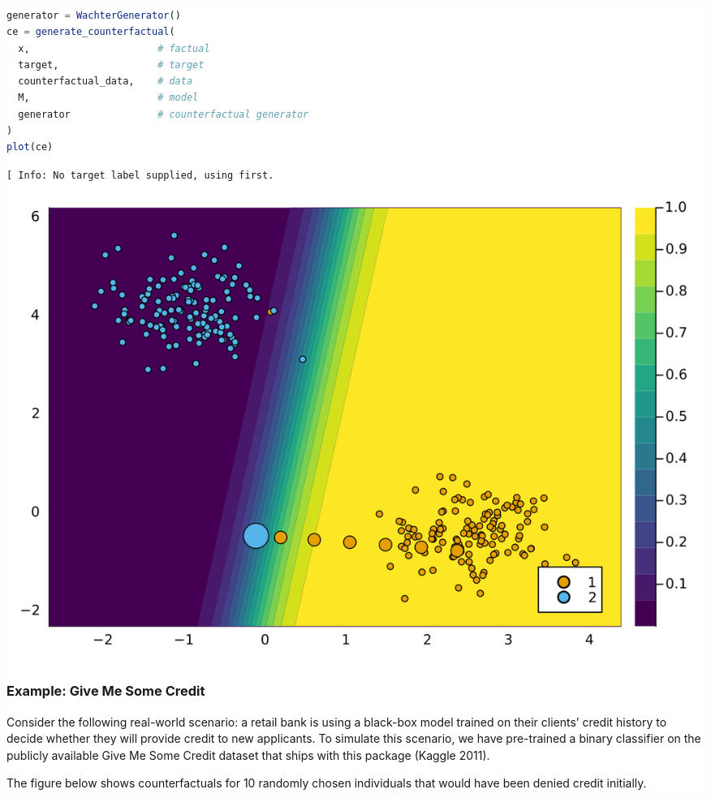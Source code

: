 ``` julia
generator = WachterGenerator()
ce = generate_counterfactual(
  x,                      # factual
  target,                 # target
  counterfactual_data,    # data
  M,                      # model
  generator               # counterfactual generator
)
plot(ce)
```

    [ Info: No target label supplied, using first.

![](README_files/figure-commonmark/cell-3-output-2.svg)

### Example: Give Me Some Credit

Consider the following real-world scenario: a retail bank is using a black-box model trained on their clients’ credit history to decide whether they will provide credit to new applicants. To simulate this scenario, we have pre-trained a binary classifier on the publicly available Give Me Some Credit dataset that ships with this package (Kaggle 2011).

The figure below shows counterfactuals for 10 randomly chosen individuals that would have been denied credit initially.
